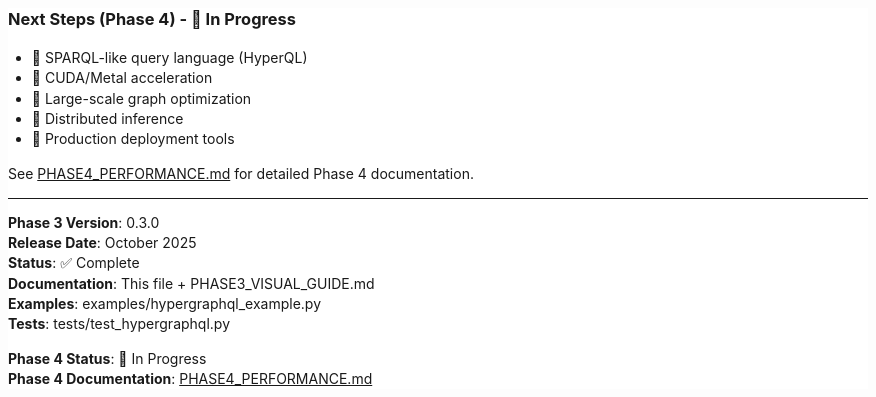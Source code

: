 ### Next Steps (Phase 4) - 🚧 In Progress

- 🚧 SPARQL-like query language (HyperQL)
- 🚧 CUDA/Metal acceleration
- 🚧 Large-scale graph optimization
- 🚧 Distributed inference
- 🚧 Production deployment tools

See [PHASE4_PERFORMANCE.md](PHASE4_PERFORMANCE.md) for detailed Phase 4 documentation.

---

**Phase 3 Version**: 0.3.0  
**Release Date**: October 2025  
**Status**: ✅ Complete  
**Documentation**: This file + PHASE3_VISUAL_GUIDE.md  
**Examples**: examples/hypergraphql_example.py  
**Tests**: tests/test_hypergraphql.py

**Phase 4 Status**: 🚧 In Progress  
**Phase 4 Documentation**: [PHASE4_PERFORMANCE.md](PHASE4_PERFORMANCE.md)
